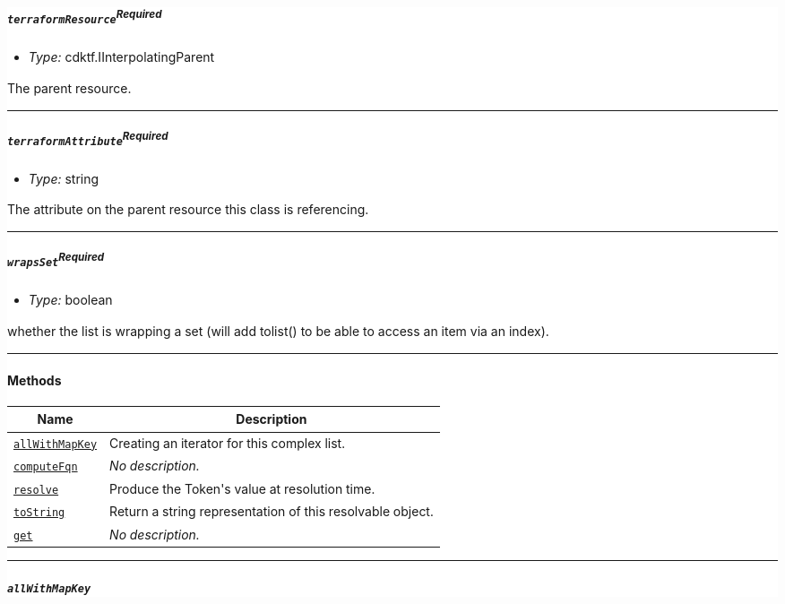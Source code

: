
##### `terraformResource`<sup>Required</sup> <a name="terraformResource" id="@cdktf/provider-cloudflare.dataCloudflareApiTokenPermissionsGroupsList.DataCloudflareApiTokenPermissionsGroupsListResultList.Initializer.parameter.terraformResource"></a>

- *Type:* cdktf.IInterpolatingParent

The parent resource.

---

##### `terraformAttribute`<sup>Required</sup> <a name="terraformAttribute" id="@cdktf/provider-cloudflare.dataCloudflareApiTokenPermissionsGroupsList.DataCloudflareApiTokenPermissionsGroupsListResultList.Initializer.parameter.terraformAttribute"></a>

- *Type:* string

The attribute on the parent resource this class is referencing.

---

##### `wrapsSet`<sup>Required</sup> <a name="wrapsSet" id="@cdktf/provider-cloudflare.dataCloudflareApiTokenPermissionsGroupsList.DataCloudflareApiTokenPermissionsGroupsListResultList.Initializer.parameter.wrapsSet"></a>

- *Type:* boolean

whether the list is wrapping a set (will add tolist() to be able to access an item via an index).

---

#### Methods <a name="Methods" id="Methods"></a>

| **Name** | **Description** |
| --- | --- |
| <code><a href="#@cdktf/provider-cloudflare.dataCloudflareApiTokenPermissionsGroupsList.DataCloudflareApiTokenPermissionsGroupsListResultList.allWithMapKey">allWithMapKey</a></code> | Creating an iterator for this complex list. |
| <code><a href="#@cdktf/provider-cloudflare.dataCloudflareApiTokenPermissionsGroupsList.DataCloudflareApiTokenPermissionsGroupsListResultList.computeFqn">computeFqn</a></code> | *No description.* |
| <code><a href="#@cdktf/provider-cloudflare.dataCloudflareApiTokenPermissionsGroupsList.DataCloudflareApiTokenPermissionsGroupsListResultList.resolve">resolve</a></code> | Produce the Token's value at resolution time. |
| <code><a href="#@cdktf/provider-cloudflare.dataCloudflareApiTokenPermissionsGroupsList.DataCloudflareApiTokenPermissionsGroupsListResultList.toString">toString</a></code> | Return a string representation of this resolvable object. |
| <code><a href="#@cdktf/provider-cloudflare.dataCloudflareApiTokenPermissionsGroupsList.DataCloudflareApiTokenPermissionsGroupsListResultList.get">get</a></code> | *No description.* |

---

##### `allWithMapKey` <a name="allWithMapKey" id="@cdktf/provider-cloudflare.dataCloudflareApiTokenPermissionsGroupsList.DataCloudflareApiTokenPermissionsGroupsListResultList.allWithMapKey"></a>
